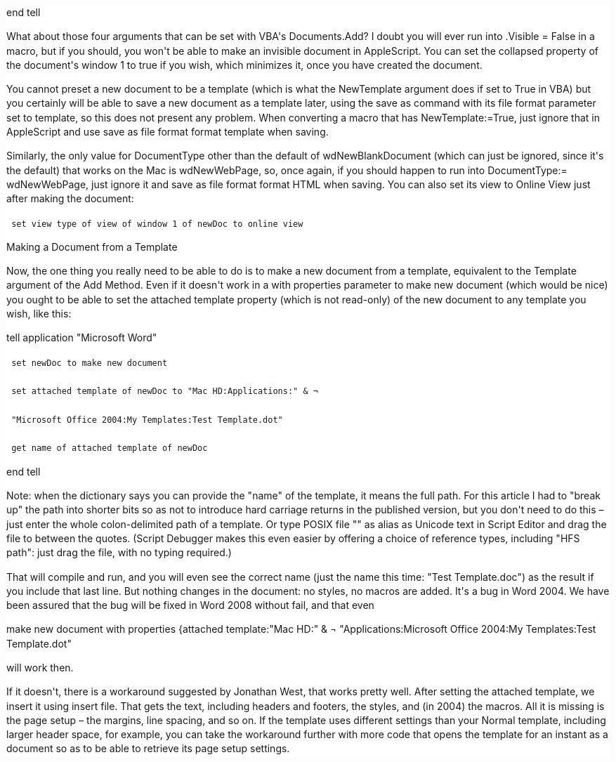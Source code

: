 end tell

What about those four arguments that can be set with VBA's Documents.Add? I doubt you will ever run into .Visible = False in a macro, but if you should, you won't be able to make an invisible document in AppleScript. You can set the collapsed property of the document's window 1 to true if you wish, which minimizes it, once you have created the document.

You cannot preset a new document to be a template (which is what the NewTemplate argument does if set to True in VBA) but you certainly will be able to save a new document as a template later, using the save as command with its file format parameter set to template, so this does not present any problem. When converting a macro that has NewTemplate:=True, just ignore that in AppleScript and use save as file format format template when saving.

Similarly, the only value for DocumentType other than the default of wdNewBlankDocument (which can just be ignored, since it's the default) that works on the Mac is wdNewWebPage, so, once again, if you should happen to run into DocumentType:= wdNewWebPage, just ignore it and save as file format format HTML when saving. You can also set its view to Online View just after making the document:

     set view type of view of window 1 of newDoc to online view

Making a Document from a Template

Now, the one thing you really need to be able to do is to make a new document from a template, equivalent to the Template argument of the Add Method. Even if it doesn't work in a with properties parameter to make new document (which would be nice) you ought to be able to set the attached template property (which is not read-only) of the new document to any template you wish, like this:

tell application "Microsoft Word"

     set newDoc to make new document

     set attached template of newDoc to "Mac HD:Applications:" & ¬

     "Microsoft Office 2004:My Templates:Test Template.dot"

     get name of attached template of newDoc

end tell

Note: when the dictionary says you can provide the "name" of the template, it means the full path. For this article I had to "break up" the path into shorter bits so as not to introduce hard carriage returns in the published version, but you don't need to do this – just enter the whole colon-delimited path of a template. Or type POSIX file "" as alias as Unicode text in Script Editor and drag the file to between the quotes. (Script Debugger makes this even easier by offering a choice of reference types, including "HFS path": just drag the file, with no typing required.)

That will compile and run, and you will even see the correct name (just the name this time: "Test Template.doc") as the result if you include that last line. But nothing changes in the document: no styles, no macros are added. It's a bug in Word 2004. We have been assured that the bug will be fixed in Word 2008 without fail, and that even

make new document with properties {attached template:"Mac HD:" & ¬ "Applications:Microsoft Office 2004:My Templates:Test Template.dot"

will work then.

If it doesn't, there is a workaround suggested by Jonathan West, that works pretty well. After setting the attached template, we insert it using insert file. That gets the text, including headers and footers, the styles, and (in 2004) the macros. All it is missing is the page setup – the margins, line spacing, and so on. If the template uses different settings than your Normal template, including larger header space, for example, you can take the workaround further with more code that opens the template for an instant as a document so as to be able to retrieve its page setup settings.
